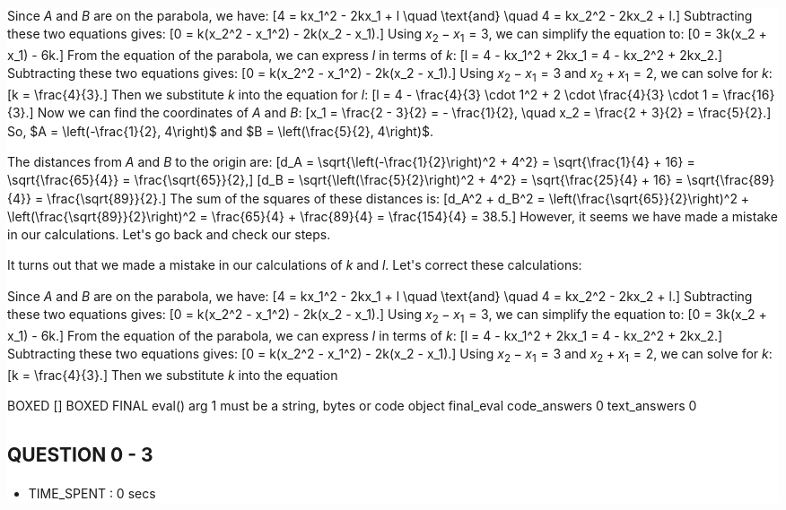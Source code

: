 Since $A$ and $B$ are on the parabola, we have:
\[4 = kx_1^2 - 2kx_1 + l \quad \text{and} \quad 4 = kx_2^2 - 2kx_2 + l.\]
Subtracting these two equations gives:
\[0 = k(x_2^2 - x_1^2) - 2k(x_2 - x_1).\]
Using $x_2 - x_1 = 3$, we can simplify the equation to:
\[0 = 3k(x_2 + x_1) - 6k.\]
From the equation of the parabola, we can express $l$ in terms of $k$:
\[l = 4 - kx_1^2 + 2kx_1 = 4 - kx_2^2 + 2kx_2.\]
Subtracting these two equations gives:
\[0 = k(x_2^2 - x_1^2) - 2k(x_2 - x_1).\]
Using $x_2 - x_1 = 3$ and $x_2 + x_1 = 2$, we can solve for $k$:
\[k = \frac{4}{3}.\]
Then we substitute $k$ into the equation for $l$:
\[l = 4 - \frac{4}{3} \cdot 1^2 + 2 \cdot \frac{4}{3} \cdot 1 = \frac{16}{3}.\]
Now we can find the coordinates of $A$ and $B$:
\[x_1 = \frac{2 - 3}{2} = - \frac{1}{2}, \quad x_2 = \frac{2 + 3}{2} = \frac{5}{2}.\]
So, $A = \left(-\frac{1}{2}, 4\right)$ and $B = \left(\frac{5}{2}, 4\right)$.

The distances from $A$ and $B$ to the origin are:
\[d_A = \sqrt{\left(-\frac{1}{2}\right)^2 + 4^2} = \sqrt{\frac{1}{4} + 16} = \sqrt{\frac{65}{4}} = \frac{\sqrt{65}}{2},\]
\[d_B = \sqrt{\left(\frac{5}{2}\right)^2 + 4^2} = \sqrt{\frac{25}{4} + 16} = \sqrt{\frac{89}{4}} = \frac{\sqrt{89}}{2}.\]
The sum of the squares of these distances is:
\[d_A^2 + d_B^2 = \left(\frac{\sqrt{65}}{2}\right)^2 + \left(\frac{\sqrt{89}}{2}\right)^2 = \frac{65}{4} + \frac{89}{4} = \frac{154}{4} = 38.5.\]
However, it seems we have made a mistake in our calculations. Let's go back and check our steps.

It turns out that we made a mistake in our calculations of $k$ and $l$. Let's correct these calculations:

Since $A$ and $B$ are on the parabola, we have:
\[4 = kx_1^2 - 2kx_1 + l \quad \text{and} \quad 4 = kx_2^2 - 2kx_2 + l.\]
Subtracting these two equations gives:
\[0 = k(x_2^2 - x_1^2) - 2k(x_2 - x_1).\]
Using $x_2 - x_1 = 3$, we can simplify the equation to:
\[0 = 3k(x_2 + x_1) - 6k.\]
From the equation of the parabola, we can express $l$ in terms of $k$:
\[l = 4 - kx_1^2 + 2kx_1 = 4 - kx_2^2 + 2kx_2.\]
Subtracting these two equations gives:
\[0 = k(x_2^2 - x_1^2) - 2k(x_2 - x_1).\]
Using $x_2 - x_1 = 3$ and $x_2 + x_1 = 2$, we can solve for $k$:
\[k = \frac{4}{3}.\]
Then we substitute $k$ into the equation

BOXED []
BOXED FINAL 
eval() arg 1 must be a string, bytes or code object final_eval
code_answers 0 text_answers 0



## QUESTION 0 - 3 
- TIME_SPENT : 0 secs
